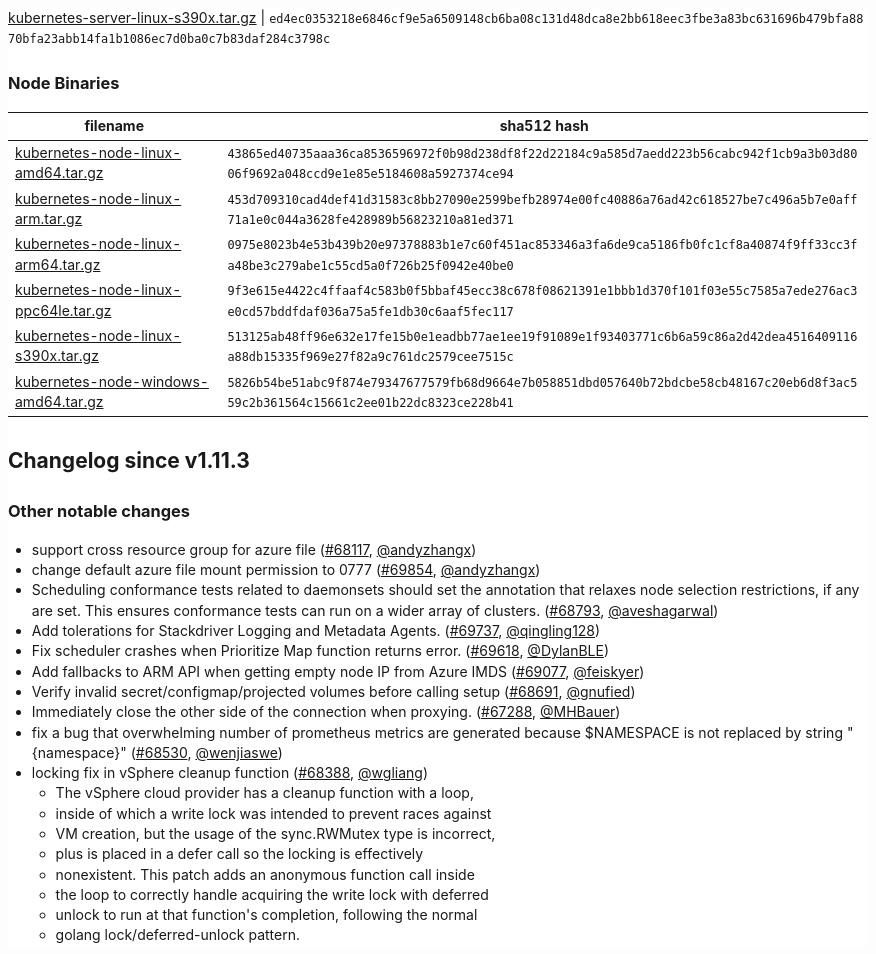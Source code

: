 [kubernetes-server-linux-s390x.tar.gz](https://dl.k8s.io/v1.11.4/kubernetes-server-linux-s390x.tar.gz) | `ed4ec0353218e6846cf9e5a6509148cb6ba08c131d48dca8e2bb618eec3fbe3a83bc631696b479bfa8870bfa23abb14fa1b1086ec7d0ba0c7b83daf284c3798c`

### Node Binaries

filename | sha512 hash
-------- | -----------
[kubernetes-node-linux-amd64.tar.gz](https://dl.k8s.io/v1.11.4/kubernetes-node-linux-amd64.tar.gz) | `43865ed40735aaa36ca8536596972f0b98d238df8f22d22184c9a585d7aedd223b56cabc942f1cb9a3b03d8006f9692a048ccd9e1e85e5184608a5927374ce94`
[kubernetes-node-linux-arm.tar.gz](https://dl.k8s.io/v1.11.4/kubernetes-node-linux-arm.tar.gz) | `453d709310cad4def41d31583c8bb27090e2599befb28974e00fc40886a76ad42c618527be7c496a5b7e0aff71a1e0c044a3628fe428989b56823210a81ed371`
[kubernetes-node-linux-arm64.tar.gz](https://dl.k8s.io/v1.11.4/kubernetes-node-linux-arm64.tar.gz) | `0975e8023b4e53b439b20e97378883b1e7c60f451ac853346a3fa6de9ca5186fb0fc1cf8a40874f9ff33cc3fa48be3c279abe1c55cd5a0f726b25f0942e40be0`
[kubernetes-node-linux-ppc64le.tar.gz](https://dl.k8s.io/v1.11.4/kubernetes-node-linux-ppc64le.tar.gz) | `9f3e615e4422c4ffaaf4c583b0f5bbaf45ecc38c678f08621391e1bbb1d370f101f03e55c7585a7ede276ac3e0cd57bddfdaf036a75a5fe1db30c6aaf5fec117`
[kubernetes-node-linux-s390x.tar.gz](https://dl.k8s.io/v1.11.4/kubernetes-node-linux-s390x.tar.gz) | `513125ab48ff96e632e17fe15b0e1eadbb77ae1ee19f91089e1f93403771c6b6a59c86a2d42dea4516409116a88db15335f969e27f82a9c761dc2579cee7515c`
[kubernetes-node-windows-amd64.tar.gz](https://dl.k8s.io/v1.11.4/kubernetes-node-windows-amd64.tar.gz) | `5826b54be51abc9f874e79347677579fb68d9664e7b058851dbd057640b72bdcbe58cb48167c20eb6d8f3ac559c2b361564c15661c2ee01b22dc8323ce228b41`

## Changelog since v1.11.3

### Other notable changes

* support cross resource group for azure file ([#68117](https://github.com/kubernetes/kubernetes/pull/68117), [@andyzhangx](https://github.com/andyzhangx))
* change default azure file mount permission to 0777 ([#69854](https://github.com/kubernetes/kubernetes/pull/69854), [@andyzhangx](https://github.com/andyzhangx))
* Scheduling conformance tests related to daemonsets should set the annotation that relaxes node selection restrictions, if any are set. This ensures conformance tests can run on a wider array of clusters. ([#68793](https://github.com/kubernetes/kubernetes/pull/68793), [@aveshagarwal](https://github.com/aveshagarwal))
* Add tolerations for Stackdriver Logging and Metadata Agents. ([#69737](https://github.com/kubernetes/kubernetes/pull/69737), [@qingling128](https://github.com/qingling128))
* Fix scheduler crashes when Prioritize Map function returns error. ([#69618](https://github.com/kubernetes/kubernetes/pull/69618), [@DylanBLE](https://github.com/DylanBLE))
* Add fallbacks to ARM API when getting empty node IP from Azure IMDS ([#69077](https://github.com/kubernetes/kubernetes/pull/69077), [@feiskyer](https://github.com/feiskyer))
* Verify invalid secret/configmap/projected volumes before calling setup ([#68691](https://github.com/kubernetes/kubernetes/pull/68691), [@gnufied](https://github.com/gnufied))
* Immediately close the other side of the connection when proxying. ([#67288](https://github.com/kubernetes/kubernetes/pull/67288), [@MHBauer](https://github.com/MHBauer))
* fix a bug that overwhelming number of prometheus metrics are generated because $NAMESPACE is not replaced by string "{namespace}" ([#68530](https://github.com/kubernetes/kubernetes/pull/68530), [@wenjiaswe](https://github.com/wenjiaswe))
* locking fix in vSphere cleanup function ([#68388](https://github.com/kubernetes/kubernetes/pull/68388), [@wgliang](https://github.com/wgliang))
    * The vSphere cloud provider has a cleanup function with a loop,
    * inside of which a write lock was intended to prevent races against
    * VM creation, but the usage of the sync.RWMutex type is incorrect,
    * plus is placed in a defer call so the locking is effectively
    * nonexistent.  This patch adds an anonymous function call inside
    * the loop to correctly handle acquiring the write lock with deferred
    * unlock to run at that function's completion, following the normal
    * golang lock/deferred-unlock pattern.